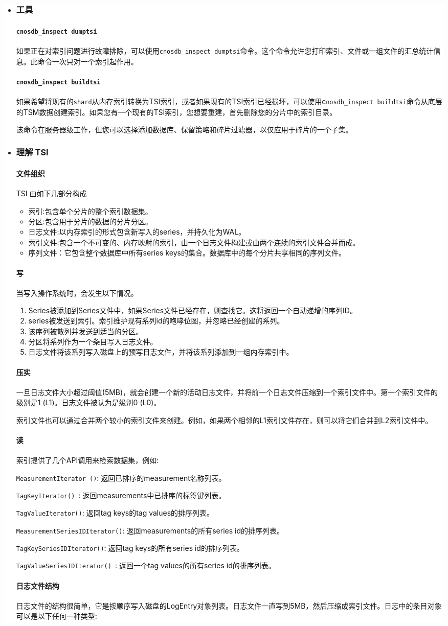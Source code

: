 - ### 工具

    #### `cnosdb_inspect dumptsi`
    
    如果正在对索引问题进行故障排除，可以使用`cnosdb_inspect dumptsi`命令。这个命令允许您打印索引、文件或一组文件的汇总统计信息。此命令一次只对一个索引起作用。
    
    #### `cnosdb_inspect buildtsi`
    
    如果希望将现有的`shard`从内存索引转换为TSI索引，或者如果现有的TSI索引已经损坏，可以使用c`nosdb_inspect buildtsi`命令从底层的TSM数据创建索引。如果您有一个现有的TSI索引，您想要重建，首先删除您的分片中的索引目录。
    
    该命令在服务器级工作，但您可以选择添加数据库、保留策略和碎片过滤器，以仅应用于碎片的一个子集。

- ### 理解 TSI

   #### 文件组织
    TSI 由如下几部分构成
    - 索引:包含单个分片的整个索引数据集。 
    - 分区:包含用于分片的数据的分片分区。
    - 日志文件:以内存索引的形式包含新写入的series，并持久化为WAL。 
    - 索引文件:包含一个不可变的、内存映射的索引，由一个日志文件构建或由两个连续的索引文件合并而成。
    - 序列文件：它包含整个数据库中所有series keys的集合。数据库中的每个分片共享相同的序列文件。
  
   #### 写

    当写入操作系统时，会发生以下情况。

    1. Series被添加到Series文件中，如果Series文件已经存在，则查找它。这将返回一个自动递增的序列ID。
    2. series被发送到索引。索引维护现有系列id的咆哮位图，并忽略已经创建的系列。
    3. 该序列被散列并发送到适当的分区。
    4. 分区将系列作为一个条目写入日志文件。
    5. 日志文件将该系列写入磁盘上的预写日志文件，并将该系列添加到一组内存索引中。

    #### 压实
    
    一旦日志文件大小超过阈值(5MB)，就会创建一个新的活动日志文件，并将前一个日志文件压缩到一个索引文件中。第一个索引文件的级别是1 (L1)。日志文件被认为是级别0 (L0)。
    
    索引文件也可以通过合并两个较小的索引文件来创建。例如，如果两个相邻的L1索引文件存在，则可以将它们合并到L2索引文件中。

   #### 读

    索引提供了几个API调用来检索数据集，例如:
    
    `MeasurementIterator ()`: 返回已排序的measurement名称列表。
    
    `TagKeyIterator() `: 返回measurements中已排序的标签键列表。
    
    `TagValueIterator()`: 返回tag keys的tag values的排序列表。
    
    `MeasurementSeriesIDIterator()`: 返回measurements的所有series id的排序列表。
    
    `TagKeySeriesIDIterator()`: 返回tag keys的所有series id的排序列表。
    
    `TagValueSeriesIDIterator() `: 返回一个tag values的所有series id的排序列表。

   #### 日志文件结构

   日志文件的结构很简单，它是按顺序写入磁盘的LogEntry对象列表。日志文件一直写到5MB，然后压缩成索引文件。日志中的条目对象可以是以下任何一种类型:
